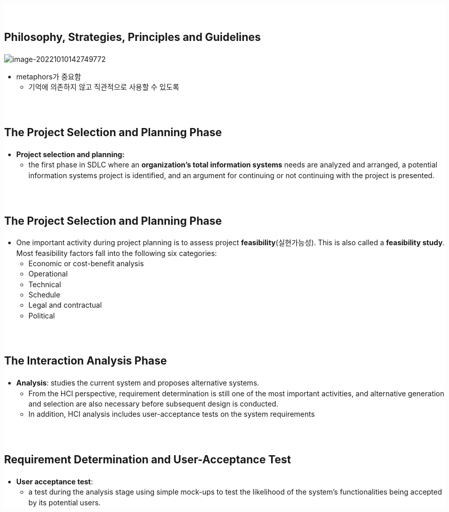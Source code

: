 

<br>

## Philosophy, Strategies, Principles and Guidelines

![image-20221010142749772](https://raw.githubusercontent.com/speardragon/save-image-repo/main/img/image-20221010142749772.png)

- metaphors가 중요함
  - 기억에 의존하지 않고 직관적으로 사용할 수 있도록

<br>

## The Project Selection and Planning Phase

- **Project selection and planning:**
  - the first phase in SDLC where an **organization’s total information systems** needs are analyzed and arranged, a potential information systems project is identified, and an argument for continuing or not continuing with the project is presented.



<br>

## The Project Selection and Planning Phase

- One important activity during project planning is to assess project **feasibility**(실현가능성). This is also called a **feasibility study**. Most feasibility factors fall into the following six categories:
  - Economic or cost-benefit analysis
  - Operational
  - Technical
  - Schedule
  - Legal and contractual
  - Political




<br>

## The Interaction Analysis Phase

- **Analysis**: studies the current system and proposes alternative systems. 
  - From the HCI perspective, requirement determination is still one of the most important activities, and alternative generation and selection are also necessary before subsequent design is conducted.
  - In addition, HCI analysis includes user-acceptance tests on the system requirements




<br>

## Requirement Determination and User-Acceptance Test

- **User acceptance test**:
  - a test during the analysis stage using simple mock-ups to test the likelihood of the system’s functionalities being accepted by its potential users. 
